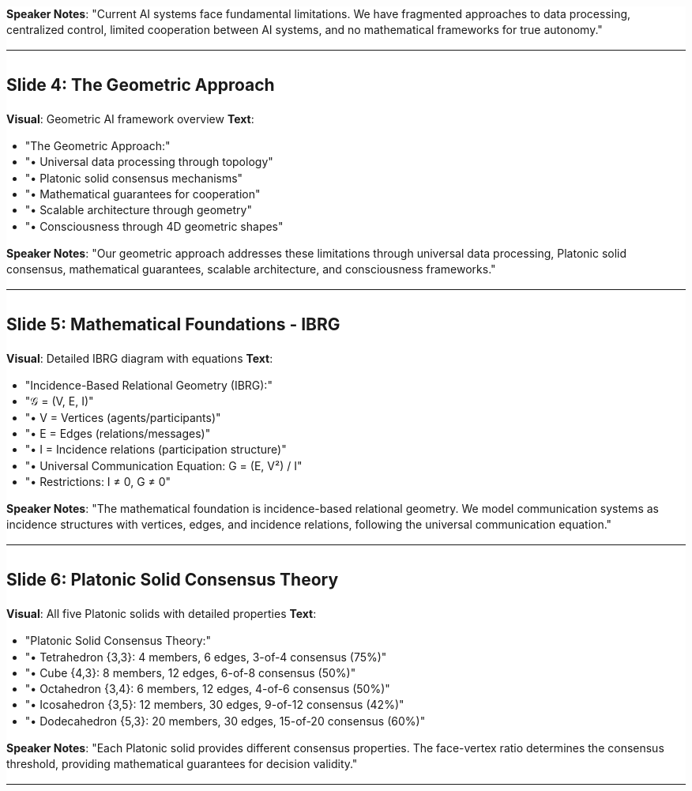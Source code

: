 **Speaker Notes**: "Current AI systems face fundamental limitations. We have fragmented approaches to data processing, centralized control, limited cooperation between AI systems, and no mathematical frameworks for true autonomy."

---

## Slide 4: The Geometric Approach
**Visual**: Geometric AI framework overview
**Text**:
- "The Geometric Approach:"
- "• Universal data processing through topology"
- "• Platonic solid consensus mechanisms"
- "• Mathematical guarantees for cooperation"
- "• Scalable architecture through geometry"
- "• Consciousness through 4D geometric shapes"

**Speaker Notes**: "Our geometric approach addresses these limitations through universal data processing, Platonic solid consensus, mathematical guarantees, scalable architecture, and consciousness frameworks."

---

## Slide 5: Mathematical Foundations - IBRG
**Visual**: Detailed IBRG diagram with equations
**Text**:
- "Incidence-Based Relational Geometry (IBRG):"
- "𝒢 = (V, E, I)"
- "• V = Vertices (agents/participants)"
- "• E = Edges (relations/messages)"
- "• I = Incidence relations (participation structure)"
- "• Universal Communication Equation: G = (E, V²) / I"
- "• Restrictions: I ≠ 0, G ≠ 0"

**Speaker Notes**: "The mathematical foundation is incidence-based relational geometry. We model communication systems as incidence structures with vertices, edges, and incidence relations, following the universal communication equation."

---

## Slide 6: Platonic Solid Consensus Theory
**Visual**: All five Platonic solids with detailed properties
**Text**:
- "Platonic Solid Consensus Theory:"
- "• Tetrahedron {3,3}: 4 members, 6 edges, 3-of-4 consensus (75%)"
- "• Cube {4,3}: 8 members, 12 edges, 6-of-8 consensus (50%)"
- "• Octahedron {3,4}: 6 members, 12 edges, 4-of-6 consensus (50%)"
- "• Icosahedron {3,5}: 12 members, 30 edges, 9-of-12 consensus (42%)"
- "• Dodecahedron {5,3}: 20 members, 30 edges, 15-of-20 consensus (60%)"

**Speaker Notes**: "Each Platonic solid provides different consensus properties. The face-vertex ratio determines the consensus threshold, providing mathematical guarantees for decision validity."

---
